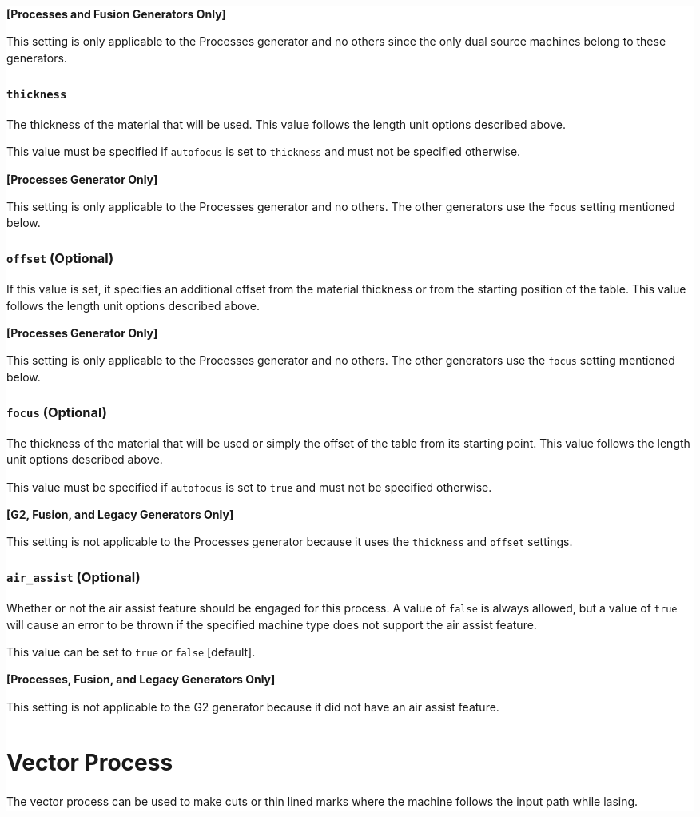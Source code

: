 **[Processes and Fusion Generators Only]**

This setting is only applicable to the Processes generator and no others since the only dual source machines belong to these generators.

### `thickness`

The thickness of the material that will be used. This value follows the length unit options described above.

This value must be specified if `autofocus` is set to `thickness` and must not be specified otherwise.

**[Processes Generator Only]**

This setting is only applicable to the Processes generator and no others. The other generators use the `focus` setting mentioned below.

### `offset` (Optional)

If this value is set, it specifies an additional offset from the material thickness or from the starting position of the table. This value follows the length unit options described above.

**[Processes Generator Only]**

This setting is only applicable to the Processes generator and no others. The other generators use the `focus` setting mentioned below.

### `focus` (Optional)

The thickness of the material that will be used or simply the offset of the table from its starting point. This value follows the length unit options described above.

This value must be specified if `autofocus` is set to `true` and must not be specified otherwise.

**[G2, Fusion, and Legacy Generators Only]**

This setting is not applicable to the Processes generator because it uses the `thickness` and `offset` settings.

### `air_assist` (Optional)

Whether or not the air assist feature should be engaged for this process. A value of `false` is always allowed, but a value of `true` will cause an error to be thrown if the specified machine type does not support the air assist feature.

This value can be set to `true` or `false` [default].

**[Processes, Fusion, and Legacy Generators Only]**

This setting is not applicable to the G2 generator because it did not have an air assist feature.

# Vector Process

The vector process can be used to make cuts or thin lined marks where the machine follows the input path while lasing.
